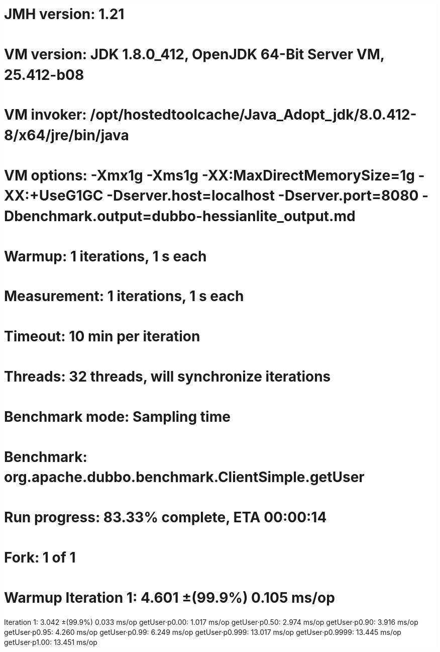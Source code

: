 
# JMH version: 1.21
# VM version: JDK 1.8.0_412, OpenJDK 64-Bit Server VM, 25.412-b08
# VM invoker: /opt/hostedtoolcache/Java_Adopt_jdk/8.0.412-8/x64/jre/bin/java
# VM options: -Xmx1g -Xms1g -XX:MaxDirectMemorySize=1g -XX:+UseG1GC -Dserver.host=localhost -Dserver.port=8080 -Dbenchmark.output=dubbo-hessianlite_output.md
# Warmup: 1 iterations, 1 s each
# Measurement: 1 iterations, 1 s each
# Timeout: 10 min per iteration
# Threads: 32 threads, will synchronize iterations
# Benchmark mode: Sampling time
# Benchmark: org.apache.dubbo.benchmark.ClientSimple.getUser

# Run progress: 83.33% complete, ETA 00:00:14
# Fork: 1 of 1
# Warmup Iteration   1: 4.601 ±(99.9%) 0.105 ms/op
Iteration   1: 3.042 ±(99.9%) 0.033 ms/op
                 getUser·p0.00:   1.017 ms/op
                 getUser·p0.50:   2.974 ms/op
                 getUser·p0.90:   3.916 ms/op
                 getUser·p0.95:   4.260 ms/op
                 getUser·p0.99:   6.249 ms/op
                 getUser·p0.999:  13.017 ms/op
                 getUser·p0.9999: 13.445 ms/op
                 getUser·p1.00:   13.451 ms/op


